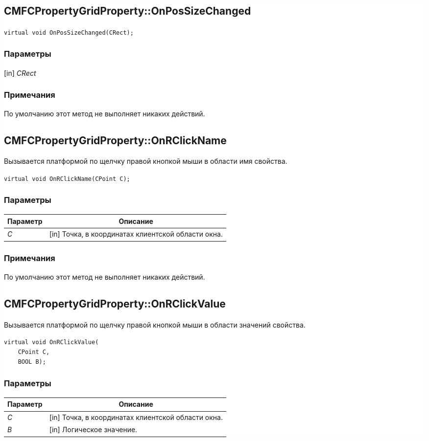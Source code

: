 ##  <a name="onpossizechanged"></a>  CMFCPropertyGridProperty::OnPosSizeChanged

```
virtual void OnPosSizeChanged(CRect);
```

### <a name="parameters"></a>Параметры

[in] *CRect*<br/>

### <a name="remarks"></a>Примечания

По умолчанию этот метод не выполняет никаких действий.

##  <a name="onrclickname"></a>  CMFCPropertyGridProperty::OnRClickName

Вызывается платформой по щелчку правой кнопкой мыши в области имя свойства.

```
virtual void OnRClickName(CPoint C);
```

### <a name="parameters"></a>Параметры

|Параметр|Описание|
|---------------|-----------------|
|*C*|[in] Точка, в координатах клиентской области окна.|

### <a name="remarks"></a>Примечания

По умолчанию этот метод не выполняет никаких действий.

##  <a name="onrclickvalue"></a>  CMFCPropertyGridProperty::OnRClickValue

Вызывается платформой по щелчку правой кнопкой мыши в области значений свойства.

```
virtual void OnRClickValue(
    CPoint C,
    BOOL B);
```

### <a name="parameters"></a>Параметры

|Параметр|Описание|
|---------------|-----------------|
|*C*|[in] Точка, в координатах клиентской области окна.|
|*B*|[in] Логическое значение.|
